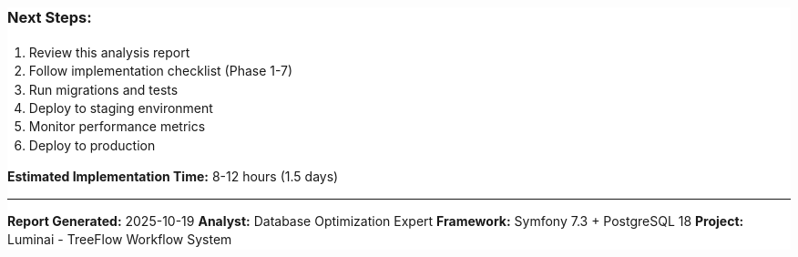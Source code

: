 ### Next Steps:
1. Review this analysis report
2. Follow implementation checklist (Phase 1-7)
3. Run migrations and tests
4. Deploy to staging environment
5. Monitor performance metrics
6. Deploy to production

**Estimated Implementation Time:** 8-12 hours (1.5 days)

---

**Report Generated:** 2025-10-19
**Analyst:** Database Optimization Expert
**Framework:** Symfony 7.3 + PostgreSQL 18
**Project:** Luminai - TreeFlow Workflow System
